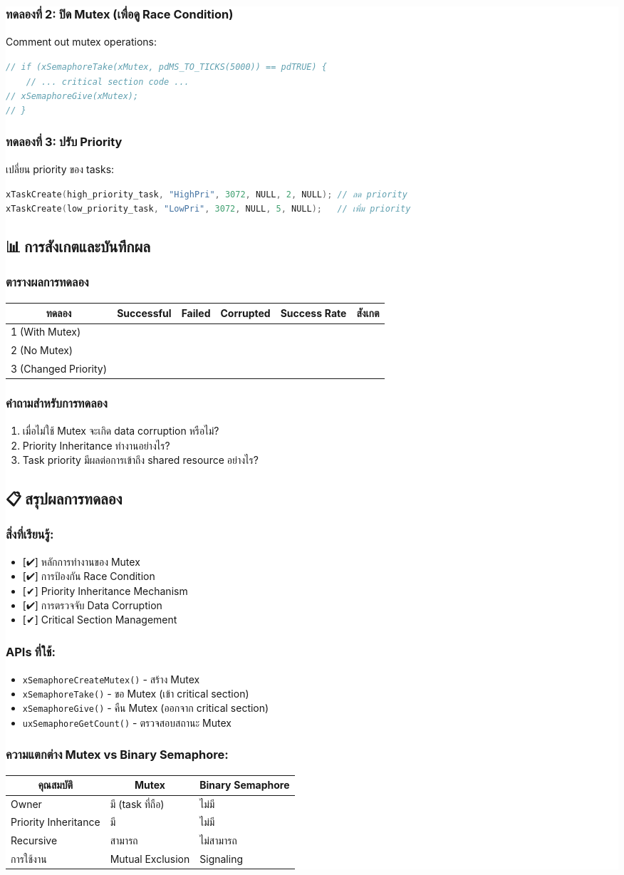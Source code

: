 ### ทดลองที่ 2: ปิด Mutex (เพื่อดู Race Condition)
Comment out mutex operations:
```c
// if (xSemaphoreTake(xMutex, pdMS_TO_TICKS(5000)) == pdTRUE) {
    // ... critical section code ...
// xSemaphoreGive(xMutex);
// }
```

### ทดลองที่ 3: ปรับ Priority
เปลี่ยน priority ของ tasks:
```c
xTaskCreate(high_priority_task, "HighPri", 3072, NULL, 2, NULL); // ลด priority
xTaskCreate(low_priority_task, "LowPri", 3072, NULL, 5, NULL);   // เพิ่ม priority
```

## 📊 การสังเกตและบันทึกผล

### ตารางผลการทดลอง
| ทดลอง | Successful | Failed | Corrupted | Success Rate | สังเกต |
|-------|------------|--------|-----------|-------------|---------|
| 1 (With Mutex) | | | | | |
| 2 (No Mutex) | | | | | |
| 3 (Changed Priority) | | | | | |

### คำถามสำหรับการทดลอง
1. เมื่อไม่ใช้ Mutex จะเกิด data corruption หรือไม่?
2. Priority Inheritance ทำงานอย่างไร?
3. Task priority มีผลต่อการเข้าถึง shared resource อย่างไร?

## 📋 สรุปผลการทดลอง

### สิ่งที่เรียนรู้:
- [✔] หลักการทำงานของ Mutex
- [✔] การป้องกัน Race Condition
- [✔] Priority Inheritance Mechanism
- [✔] การตรวจจับ Data Corruption
- [✔] Critical Section Management

### APIs ที่ใช้:
- `xSemaphoreCreateMutex()` - สร้าง Mutex
- `xSemaphoreTake()` - ขอ Mutex (เข้า critical section)
- `xSemaphoreGive()` - คืน Mutex (ออกจาก critical section)
- `uxSemaphoreGetCount()` - ตรวจสอบสถานะ Mutex

### ความแตกต่าง Mutex vs Binary Semaphore:
| คุณสมบัติ | Mutex | Binary Semaphore |
|-----------|--------|------------------|
| Owner | มี (task ที่ถือ) | ไม่มี |
| Priority Inheritance | มี | ไม่มี |
| Recursive | สามารถ | ไม่สามารถ |
| การใช้งาน | Mutual Exclusion | Signaling |
